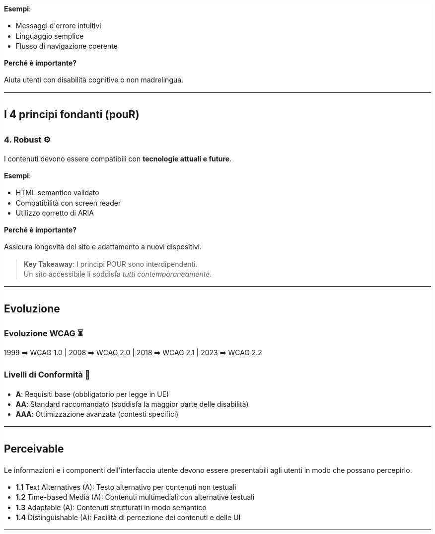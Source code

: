 **Esempi**:

- Messaggi d'errore intuitivi
- Linguaggio semplice
- Flusso di navigazione coerente

**Perché è importante?**

Aiuta utenti con disabilità cognitive o non madrelingua.

---

## I 4 principi fondanti (pouR)

### 4. **R**obust ⚙️

I contenuti devono essere compatibili con **tecnologie attuali e future**.

**Esempi**:

- HTML semantico validato
- Compatibilità con screen reader
- Utilizzo corretto di ARIA

**Perché è importante?**

Assicura longevità del sito e adattamento a nuovi dispositivi.

> **Key Takeaway**: I principi POUR sono interdipendenti.  
> Un sito accessibile li soddisfa *tutti contemporaneamente*.

---

## Evoluzione

### Evoluzione WCAG ⏳

1999 ➡️ WCAG 1.0 | 2008 ➡️ WCAG 2.0 | 2018 ➡️ WCAG 2.1 | 2023 ➡️ WCAG 2.2

### Livelli di Conformità 🏅

- **A**: Requisiti base (obbligatorio per legge in UE)
- **AA**: Standard raccomandato (soddisfa la maggior parte delle disabilità)
- **AAA**: Ottimizzazione avanzata (contesti specifici)

---

## Perceivable

Le informazioni e i componenti dell'interfaccia utente devono essere presentabili agli utenti in modo che possano percepirlo.

- **1.1** Text Alternatives (A): Testo alternativo per contenuti non testuali
- **1.2** Time-based Media (A): Contenuti multimediali con alternative testuali
- **1.3** Adaptable (A): Contenuti strutturati in modo semantico
- **1.4** Distinguishable (A): Facilità di percezione dei contenuti e delle UI

---